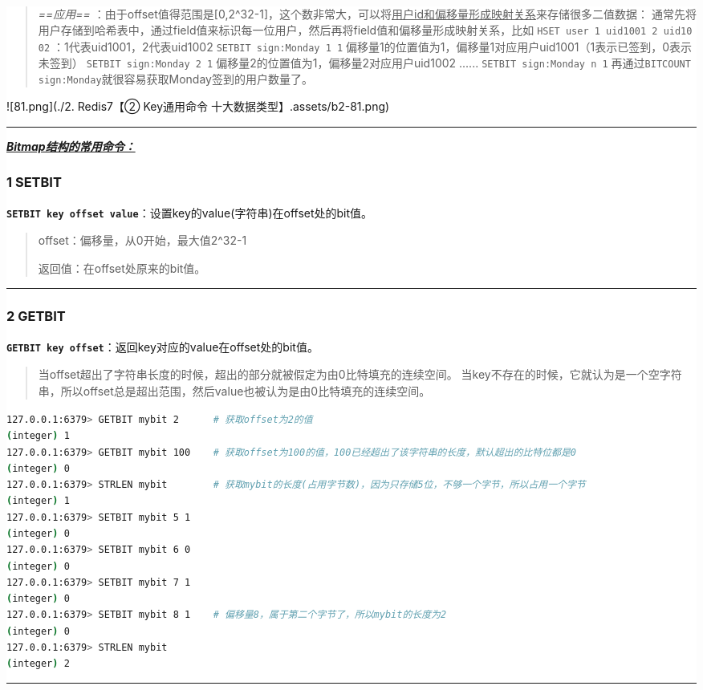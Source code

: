  

> *==应用==* ：由于offset值得范围是[0,2^32-1]，这个数非常大，可以将<u>用户id和偏移量形成映射关系</u>来存储很多二值数据：
> 通常先将用户存储到哈希表中，通过field值来标识每一位用户，然后再将field值和偏移量形成映射关系，比如
> `HSET user 1 uid1001 2 uid1002` ：1代表uid1001，2代表uid1002
> `SETBIT sign:Monday 1 1`	偏移量1的位置值为1，偏移量1对应用户uid1001（1表示已签到，0表示未签到）
> `SETBIT sign:Monday 2 1`	偏移量2的位置值为1，偏移量2对应用户uid1002
> ......
> `SETBIT sign:Monday n 1`
> 再通过`BITCOUNT sign:Monday`就很容易获取Monday签到的用户数量了。

![81.png](./2. Redis7【② Key通用命令 十大数据类型】.assets/b2-81.png)

------

<u>***Bitmap结构的常用命令：***</u>


### 1 SETBIT

**`SETBIT key offset value`**：设置key的value(字符串)在offset处的bit值。

> offset：偏移量，从0开始，最大值2^32-1
>
> 返回值：在offset处原来的bit值。


------


### 2 GETBIT

**`GETBIT key offset`**：返回key对应的value在offset处的bit值。

> 当offset超出了字符串长度的时候，超出的部分就被假定为由0比特填充的连续空间。
> 当key不存在的时候，它就认为是一个空字符串，所以offset总是超出范围，然后value也被认为是由0比特填充的连续空间。

```bash
127.0.0.1:6379> GETBIT mybit 2		# 获取offset为2的值
(integer) 1
127.0.0.1:6379> GETBIT mybit 100	# 获取offset为100的值，100已经超出了该字符串的长度，默认超出的比特位都是0
(integer) 0
127.0.0.1:6379> STRLEN mybit		# 获取mybit的长度(占用字节数)，因为只存储5位，不够一个字节，所以占用一个字节
(integer) 1
127.0.0.1:6379> SETBIT mybit 5 1
(integer) 0
127.0.0.1:6379> SETBIT mybit 6 0
(integer) 0
127.0.0.1:6379> SETBIT mybit 7 1
(integer) 0
127.0.0.1:6379> SETBIT mybit 8 1	# 偏移量8，属于第二个字节了，所以mybit的长度为2
(integer) 0
127.0.0.1:6379> STRLEN mybit
(integer) 2
```

------
